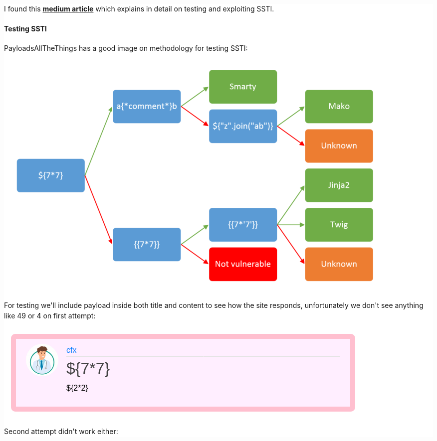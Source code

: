 
I found this [**medium article**](https://medium.com/@nyomanpradipta120/ssti-in-flask-jinja2-20b068fdaeee) which explains in detail on testing and exploiting SSTI.

#### Testing SSTI

PayloadsAllTheThings has a good image on methodology for testing SSTI:

![ssti](/assets/img/Posts/Doctor/ssti.png)

For testing we'll include payload inside both title and content to see how the site responds, unfortunately we don't see anything like 49 or 4 on first attempt:

![ssti1](/assets/img/Posts/Doctor/ssti1.png)

Second attempt didn't work either:
